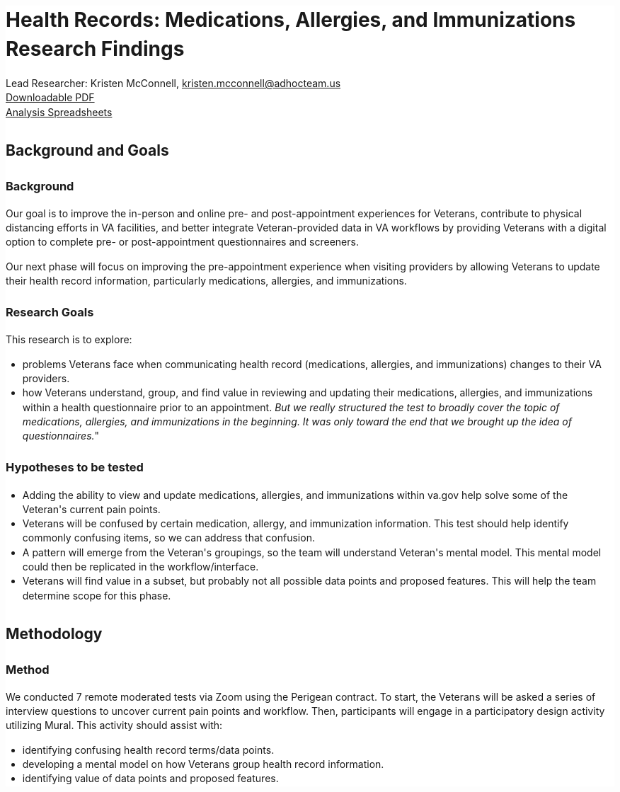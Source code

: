 # Health Records: Medications, Allergies, and Immunizations Research Findings
Lead Researcher: Kristen McConnell, kristen.mcconnell@adhocteam.us<br/>
[Downloadable PDF](https://github.com/department-of-veterans-affairs/va.gov-team/blob/master/products/health-care/questionnaire/research/health-record/HealthRecords-Research%20Findings.pdf)<br/>
[Analysis Spreadsheets](https://github.com/department-of-veterans-affairs/va.gov-team/tree/master/products/health-care/questionnaire/research/health-record/analysis-spreadsheets)

## Background and Goals

### Background
Our goal is to improve the in-person and online pre- and post-appointment experiences for Veterans, contribute to physical distancing efforts in VA facilities, and better integrate Veteran-provided data in VA workflows by providing Veterans with a digital option to complete pre- or post-appointment questionnaires and screeners. 

Our next phase will focus on improving the pre-appointment experience when visiting providers by allowing Veterans to update their health record information, particularly medications, allergies, and immunizations.

### Research Goals
This research is to explore:
- problems Veterans face when communicating health record (medications, allergies, and immunizations) changes to their VA providers.
- how Veterans understand, group, and find value in reviewing and updating their medications, allergies, and immunizations within a health questionnaire prior to an appointment.
_But we really structured the test to broadly cover the topic of medications, allergies, and immunizations in the beginning. It was only toward the end that we brought up the idea of questionnaires._"

### Hypotheses to be tested
- Adding the ability to view and update medications, allergies, and immunizations within va.gov help solve some of the Veteran's current pain points.
- Veterans will be confused by certain medication, allergy, and immunization information. This test should help identify commonly confusing items, so we can address that confusion.
- A pattern will emerge from the Veteran's groupings, so the team will understand Veteran's mental model. This mental model could then be replicated in the workflow/interface.
- Veterans will find value in a subset, but probably not all possible data points and proposed features. This will help the team determine scope for this phase.

## Methodology

### Method
We conducted 7 remote moderated tests via Zoom using the Perigean contract. To start, the Veterans will be asked a series of interview questions to uncover current pain points and workflow. Then, participants will engage in a participatory design activity utilizing Mural. This activity should assist with:
- identifying confusing health record terms/data points.
- developing a mental model on how Veterans group health record information.
- identifying value of data points and proposed features.
